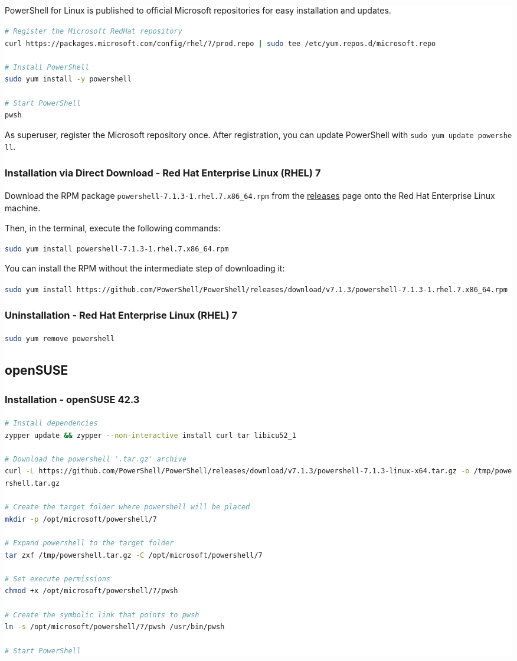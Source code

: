 PowerShell for Linux is published to official Microsoft repositories for easy installation and
updates.

```sh
# Register the Microsoft RedHat repository
curl https://packages.microsoft.com/config/rhel/7/prod.repo | sudo tee /etc/yum.repos.d/microsoft.repo

# Install PowerShell
sudo yum install -y powershell

# Start PowerShell
pwsh
```

As superuser, register the Microsoft repository once. After registration, you can update PowerShell
with `sudo yum update powershell`.

### Installation via Direct Download - Red Hat Enterprise Linux (RHEL) 7

Download the RPM package `powershell-7.1.3-1.rhel.7.x86_64.rpm` from the [releases][] page onto
the Red Hat Enterprise Linux machine.

Then, in the terminal, execute the following commands:

```sh
sudo yum install powershell-7.1.3-1.rhel.7.x86_64.rpm
```

You can install the RPM without the intermediate step of downloading it:

```sh
sudo yum install https://github.com/PowerShell/PowerShell/releases/download/v7.1.3/powershell-7.1.3-1.rhel.7.x86_64.rpm
```

### Uninstallation - Red Hat Enterprise Linux (RHEL) 7

```sh
sudo yum remove powershell
```

## openSUSE

### Installation - openSUSE 42.3

```sh
# Install dependencies
zypper update && zypper --non-interactive install curl tar libicu52_1

# Download the powershell '.tar.gz' archive
curl -L https://github.com/PowerShell/PowerShell/releases/download/v7.1.3/powershell-7.1.3-linux-x64.tar.gz -o /tmp/powershell.tar.gz

# Create the target folder where powershell will be placed
mkdir -p /opt/microsoft/powershell/7

# Expand powershell to the target folder
tar zxf /tmp/powershell.tar.gz -C /opt/microsoft/powershell/7

# Set execute permissions
chmod +x /opt/microsoft/powershell/7/pwsh

# Create the symbolic link that points to pwsh
ln -s /opt/microsoft/powershell/7/pwsh /usr/bin/pwsh

# Start PowerShell
```

[snap]: #snap-package
[tar]: #binary-archives
[CentOS 7]: https://www.centos.org/download/
[Arch Linux]: https://www.archlinux.org/download/
[arch-release]: https://aur.archlinux.org/packages/powershell/
[arch-git]: https://aur.archlinux.org/packages/powershell-git/
[arch-bin]: https://aur.archlinux.org/packages/powershell-bin/
[amazon-dockerfile]: https://github.com/PowerShell/PowerShell-Docker/blob/master/release/community-stable/amazonlinux/docker/Dockerfile
[releases]: https://aka.ms/PowerShell-Release?tag=stable
[xdg-bds]: https://specifications.freedesktop.org/basedir-spec/basedir-spec-latest.html
[distros]: https://github.com/dotnet/core/blob/master/release-notes/3.0/3.0-supported-os.md#linux
[Distribution Support Request]: https://github.com/PowerShell/PowerShell/issues/new?assignees=&labels=Distribution-Request&template=Distribution_Request.md&title=Distribution+Support+Request